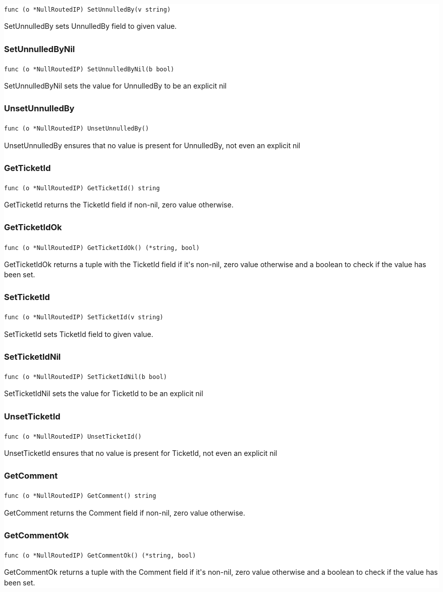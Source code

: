 `func (o *NullRoutedIP) SetUnnulledBy(v string)`

SetUnnulledBy sets UnnulledBy field to given value.


### SetUnnulledByNil

`func (o *NullRoutedIP) SetUnnulledByNil(b bool)`

 SetUnnulledByNil sets the value for UnnulledBy to be an explicit nil

### UnsetUnnulledBy
`func (o *NullRoutedIP) UnsetUnnulledBy()`

UnsetUnnulledBy ensures that no value is present for UnnulledBy, not even an explicit nil
### GetTicketId

`func (o *NullRoutedIP) GetTicketId() string`

GetTicketId returns the TicketId field if non-nil, zero value otherwise.

### GetTicketIdOk

`func (o *NullRoutedIP) GetTicketIdOk() (*string, bool)`

GetTicketIdOk returns a tuple with the TicketId field if it's non-nil, zero value otherwise
and a boolean to check if the value has been set.

### SetTicketId

`func (o *NullRoutedIP) SetTicketId(v string)`

SetTicketId sets TicketId field to given value.


### SetTicketIdNil

`func (o *NullRoutedIP) SetTicketIdNil(b bool)`

 SetTicketIdNil sets the value for TicketId to be an explicit nil

### UnsetTicketId
`func (o *NullRoutedIP) UnsetTicketId()`

UnsetTicketId ensures that no value is present for TicketId, not even an explicit nil
### GetComment

`func (o *NullRoutedIP) GetComment() string`

GetComment returns the Comment field if non-nil, zero value otherwise.

### GetCommentOk

`func (o *NullRoutedIP) GetCommentOk() (*string, bool)`

GetCommentOk returns a tuple with the Comment field if it's non-nil, zero value otherwise
and a boolean to check if the value has been set.
